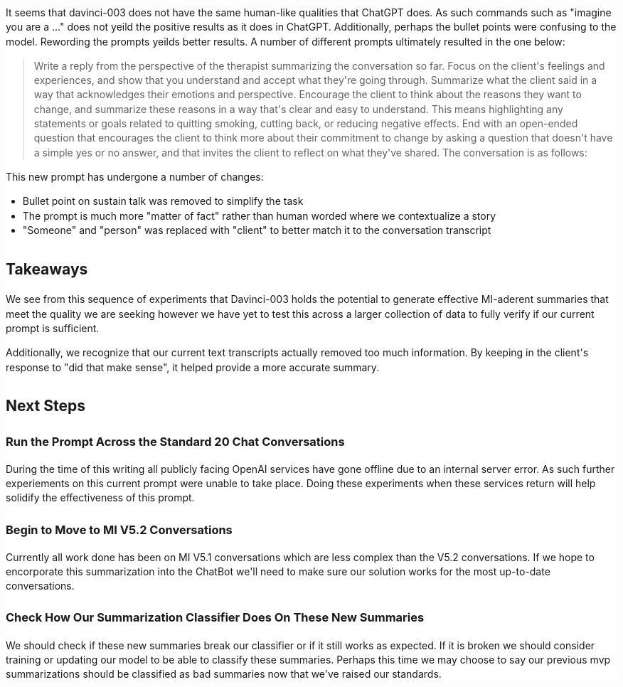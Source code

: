 It seems that davinci-003 does not have the same human-like qualities that ChatGPT does. As such commands such as "imagine you are a ..." does not yeild the positive results as it does in ChatGPT. Additionally, perhaps the bullet points were confusing to the model. Rewording the prompts yeilds better results. A number of different prompts ultimately resulted in the one below:

> Write a reply from the perspective of the therapist summarizing the conversation so far. Focus on the client's feelings and experiences, and show that you understand and accept what they're going through. Summarize what the client said in a way that acknowledges their emotions and perspective. Encourage the client to think about the reasons they want to change, and summarize these reasons in a way that's clear and easy to understand. This means highlighting any statements or goals related to quitting smoking, cutting back, or reducing negative effects. End with an open-ended question that encourages the client to think more about their commitment to change by asking a question that doesn't have a simple yes or no answer, and that invites the client to reflect on what they've shared. The conversation is as follows:

This new prompt has undergone a number of changes:

- Bullet point on sustain talk was removed to simplify the task
- The prompt is much more "matter of fact" rather than human worded where we contextualize a story
- "Someone" and "person" was replaced with "client" to better match it to the conversation transcript

## Takeaways

We see from this sequence of experiments that Davinci-003 holds the potential to generate effective MI-aderent summaries that meet the quality we are seeking however we have yet to test this across a larger collection of data to fully verify if our current prompt is sufficient.

Additionally, we recognize that our current text transcripts actually removed too much information. By keeping in the client's response to "did that make sense", it helped provide a more accurate summary.

## Next Steps

### Run the Prompt Across the Standard 20 Chat Conversations

During the time of this writing all publicly facing OpenAI services have gone offline due to an internal server error. As such further experiements on this current prompt were unable to take place. Doing these experiments when these services return will help solidify the effectiveness of this prompt.

### Begin to Move to MI V5.2 Conversations

Currently all work done has been on MI V5.1 conversations which are less complex than the V5.2 conversations. If we hope to encorporate this summarization into the ChatBot we'll need to make sure our solution works for the most up-to-date conversations.

### Check How Our Summarization Classifier Does On These New Summaries

We should check if these new summaries break our classifier or if it still works as expected. If it is broken we should consider training or updating our model to be able to classify these summaries. Perhaps this time we may choose to say our previous mvp summarizations should be classified as bad summaries now that we've raised our standards.
